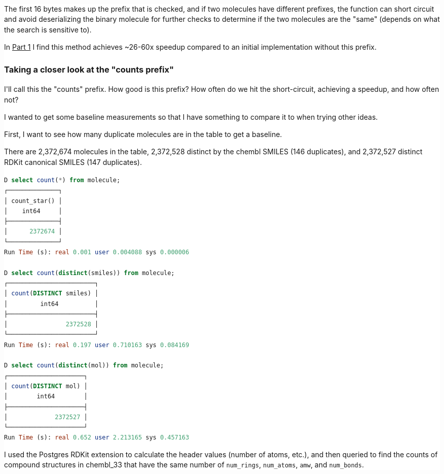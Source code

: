 The first 16 bytes makes up the prefix that is checked, and if two molecules
have different prefixes, the function can short circuit and avoid deserializing
the binary molecule for further checks to determine if the two molecules are the
"same" (depends on what the search is sensitive to).

In [Part 1] I find this method achieves ~26-60x speedup compared to an initial
implementation without this prefix.

### <a name="jump-1"></a>Taking a closer look at the "counts prefix"

I'll call this the "counts" prefix.
How good is this prefix? How often do we hit the short-circuit, achieving
a speedup, and how often not?

I wanted to get some baseline measurements so that I
have something to compare it to when trying other ideas.

First, I want to see how many duplicate molecules are in the table to get a baseline.

There are 2,372,674 molecules in the table, 2,372,528 distinct by the chembl SMILES (146 duplicates),
and 2,372,527 distinct RDKit canonical SMILES (147 duplicates).

```sql
D select count(*) from molecule;
┌──────────────┐
│ count_star() │
│    int64     │
├──────────────┤
│      2372674 │
└──────────────┘
Run Time (s): real 0.001 user 0.004088 sys 0.000006

D select count(distinct(smiles)) from molecule;
┌────────────────────────┐
│ count(DISTINCT smiles) │
│         int64          │
├────────────────────────┤
│                2372528 │
└────────────────────────┘
Run Time (s): real 0.197 user 0.710163 sys 0.084169

D select count(distinct(mol)) from molecule;
┌─────────────────────┐
│ count(DISTINCT mol) │
│        int64        │
├─────────────────────┤
│             2372527 │
└─────────────────────┘
Run Time (s): real 0.652 user 2.213165 sys 0.457163
```

I used the Postgres RDKit extension to calculate the header values (number of atoms, etc.),
and then queried to find the counts of compound structures in chembl_33 that have the same number
of `num_rings`, `num_atoms`, `amw`, and `num_bonds`.


[chemicalite]: https://github.com/rvianello/chemicalite
[RDKit]: https://rdkit.org/docs/GettingStartedInC++.html
[part 1]: https://bodowd.github.io/2024/07/23/umbra-style-molecules
[Umbra]: https://db.in.tum.de/~freitag/papers/p29-neumann-cidr20.pdf